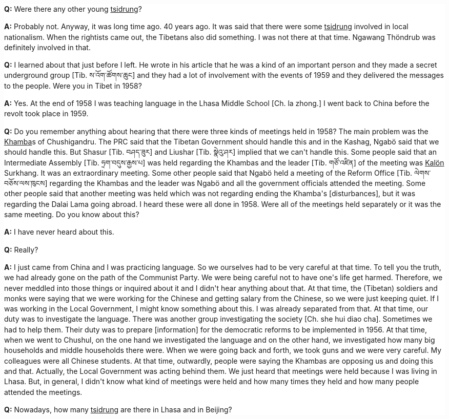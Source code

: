 **Q:**  Were there any other young <a href="#" data-tooltip="[tib. རྩེ་དྲུང]** A monk official in the Tibetan government.">tsidrung</a>?   

**A:**  Probably not. Anyway, it was long time ago. 40 years ago. It was said that there were some <a href="#" data-tooltip="[tib. རྩེ་དྲུང]** A monk official in the Tibetan government.">tsidrung</a> involved in local nationalism. When the rightists came out, the Tibetans also did something. I was not there at that time. Ngawang Thöndrub was definitely involved in that.   

**Q:**  I learned about that just before I left. He wrote in his article that he was a kind of an important person and they made a secret underground group [Tib. ས་འོག་ཚོགས་ཆུང] and they had a lot of involvement with the events of 1959 and they delivered the messages to the people. Were you in Tibet in 1958?   

**A:**  Yes. At the end of 1958 I was teaching language in the Lhasa Middle School [Ch. la zhong.] I went back to China before the revolt took place in 1959.   

**Q:**  Do you remember anything about hearing that there were three kinds of meetings held in 1958? The main problem was the <a href="#" data-tooltip="[tib. ཁམས་པ]** A person from the Kham region, a Tibetan from the Khamba (Khampa) sub-cultural group.">Khamba</a>s of Chushigandru. The PRC said that the Tibetan Government should handle this and in the Kashag, Ngabö said that we should handle this. But Shasur [Tib. བཤད་ཟུར] and Liushar [Tib. སྣེའུ་ཤར] implied that we can't handle this. Some people said that an Intermediate Assembly [Tib. ཧྲག་བདུས་རྒྱས་པ] was held regarding the Khambas and the leader [Tib. གཙོ་འཛིན] of the meeting was <a href="#" data-tooltip="[tib. བཀའ་བློན]** One of the heads of the Kashag [bka&#x27; shag] or Council of Ministers. There were usually 4 Kalön, although in the 1950s the number increased at various times to 6 or 7. The Kalön ministers made decisions collectively, and had no fixed term of office.">Kalön</a> Surkhang. It was an extraordinary meeting. Some other people said that Ngabö held a meeting of the Reform Office [Tib. ལེགས་བཅོས་ལས་ཁུངས] regarding the Khambas and the leader was Ngabö and all the government officials attended the meeting. Some other people said that another meeting was held which was not regarding ending the Khamba's [disturbances], but it was regarding the Dalai Lama going abroad. I heard these were all done in 1958. Were all of the meetings held separately or it was the same meeting. Do you know about this?   

**A:**  I have never heard about this.   

**Q:**  Really?   

**A:**  I just came from China and I was practicing language. So we ourselves had to be very careful at that time. To tell you the truth, we had already gone on the path of the Communist Party. We were being careful not to have one's life get harmed. Therefore, we never meddled into those things or inquired about it and I didn't hear anything about that. At that time, the (Tibetan) soldiers and monks were saying that we were working for the Chinese and getting salary from the Chinese, so we were just keeping quiet. If I was working in the Local Government, I might know something about this. I was already separated from that. At that time, our duty was to investigate the language. There was another group investigating the society [Ch. she hui diao cha]. Sometimes we had to help them. Their duty was to prepare [information] for the democratic reforms to be implemented in 1956. At that time, when we went to Chushul, on the one hand we investigated the language and on the other hand, we investigated how many big households and middle households there were. When we were going back and forth, we took guns and we were very careful. My colleagues were all Chinese students. At that time, outwardly, people were saying the Khambas are opposing us and doing this and that. Actually, the Local Government was acting behind them. We just heard that meetings were held because I was living in Lhasa. But, in general, I didn't know what kind of meetings were held and how many times they held and how many people attended the meetings.   

**Q:**  Nowadays, how many <a href="#" data-tooltip="[tib. རྩེ་དྲུང]** A monk official in the Tibetan government.">tsidrung</a> are there in Lhasa and in Beijing?   
